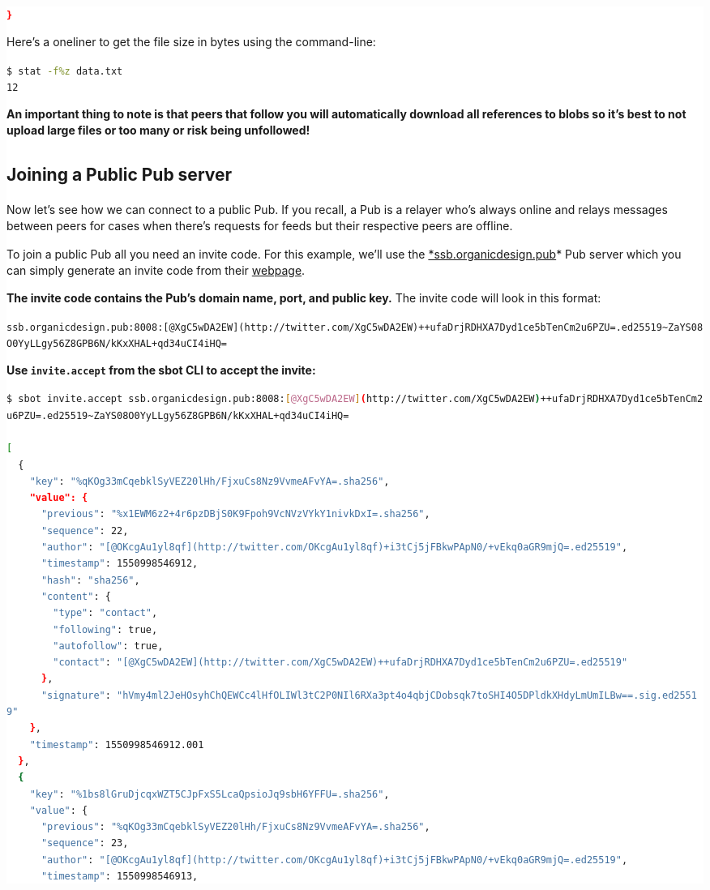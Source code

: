 ```json
}
```

Here’s a oneliner to get the file size in bytes using the command-line:

```bash
$ stat -f%z data.txt
12
```

**An important thing to note is that peers that follow you will automatically download all references to blobs so it’s best to not upload large files or too many or risk being unfollowed!**

## Joining a Public Pub server

Now let’s see how we can connect to a public Pub. If you recall, a Pub is a relayer who’s always online and relays messages between peers for cases when there’s requests for feeds but their respective peers are offline.

To join a public Pub all you need an invite code. For this example, we’ll use the [*ssb.organicdesign.pub](https://ssb.organicdesign.pub/)* Pub server which you can simply generate an invite code from their [webpage](https://ssb.organicdesign.pub/).

**The invite code contains the Pub’s domain name, port, and public key.** The invite code will look in this format:

```text
ssb.organicdesign.pub:8008:[@XgC5wDA2EW](http://twitter.com/XgC5wDA2EW)++ufaDrjRDHXA7Dyd1ce5bTenCm2u6PZU=.ed25519~ZaYS08O0YyLLgy56Z8GPB6N/kKxXHAL+qd34uCI4iHQ=
```

**Use `invite.accept` from the sbot CLI to accept the invite:**

```bash
$ sbot invite.accept ssb.organicdesign.pub:8008:[@XgC5wDA2EW](http://twitter.com/XgC5wDA2EW)++ufaDrjRDHXA7Dyd1ce5bTenCm2u6PZU=.ed25519~ZaYS08O0YyLLgy56Z8GPB6N/kKxXHAL+qd34uCI4iHQ=

[
  {
    "key": "%qKOg33mCqebklSyVEZ20lHh/FjxuCs8Nz9VvmeAFvYA=.sha256",
    "value": {
      "previous": "%x1EWM6z2+4r6pzDBjS0K9Fpoh9VcNVzVYkY1nivkDxI=.sha256",
      "sequence": 22,
      "author": "[@OKcgAu1yl8qf](http://twitter.com/OKcgAu1yl8qf)+i3tCj5jFBkwPApN0/+vEkq0aGR9mjQ=.ed25519",
      "timestamp": 1550998546912,
      "hash": "sha256",
      "content": {
        "type": "contact",
        "following": true,
        "autofollow": true,
        "contact": "[@XgC5wDA2EW](http://twitter.com/XgC5wDA2EW)++ufaDrjRDHXA7Dyd1ce5bTenCm2u6PZU=.ed25519"
      },
      "signature": "hVmy4ml2JeHOsyhChQEWCc4lHfOLIWl3tC2P0NIl6RXa3pt4o4qbjCDobsqk7toSHI4O5DPldkXHdyLmUmILBw==.sig.ed25519"
    },
    "timestamp": 1550998546912.001
  },
  {
    "key": "%1bs8lGruDjcqxWZT5CJpFxS5LcaQpsioJq9sbH6YFFU=.sha256",
    "value": {
      "previous": "%qKOg33mCqebklSyVEZ20lHh/FjxuCs8Nz9VvmeAFvYA=.sha256",
      "sequence": 23,
      "author": "[@OKcgAu1yl8qf](http://twitter.com/OKcgAu1yl8qf)+i3tCj5jFBkwPApN0/+vEkq0aGR9mjQ=.ed25519",
      "timestamp": 1550998546913,
```